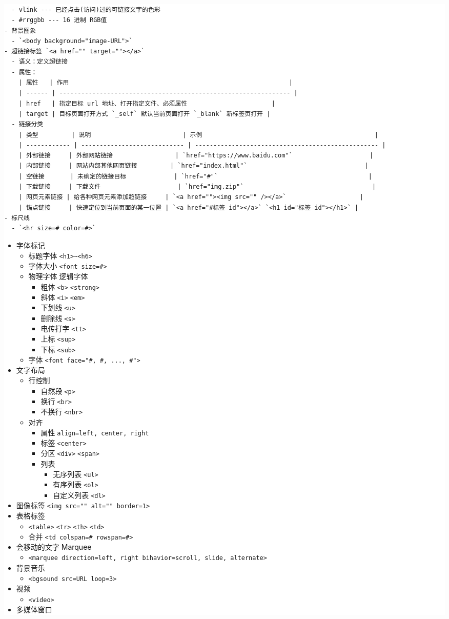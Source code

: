       - vlink --- 已经点击(访问)过的可链接文字的色彩
      - #rrggbb --- 16 进制 RGB值
    - 背景图象
      - `<body background="image-URL">`
    - 超链接标签 `<a href="" target=""></a>`
      - 语义：定义超链接
      - 属性：
        | 属性   | 作用                                                            |
        | ------ | --------------------------------------------------------------- |
        | href   | 指定目标 url 地址、打开指定文件、必须属性                       |
        | target | 目标页面打开方式 `_self` 默认当前页面打开 `_blank` 新标签页打开 |
      - 链接分类
        | 类型         | 说明                         | 示例                                               |
        | ------------ | ---------------------------- | -------------------------------------------------- |
        | 外部链接     | 外部网站链接                 | `href="https://www.baidu.com"`                     |
        | 内部链接     | 网站内部其他网页链接         | `href="index.html"`                                |
        | 空链接       | 未确定的链接目标             | `href="#"`                                         |
        | 下载链接     | 下载文件                     | `href="img.zip"`                                   |
        | 网页元素链接 | 给各种网页元素添加超链接     | `<a href=""><img src="" /></a>`                    |
        | 锚点链接     | 快速定位到当前页面的某一位置 | `<a href="#标签 id"></a>` `<h1 id="标签 id"></h1>` |
    - 标尺线
      - `<hr size=# color=#>`
  - 字体标记
    - 标题字体 `<h1>~<h6>`
    - 字体大小 `<font size=#>`
    - 物理字体 逻辑字体
      - 粗体 `<b>` `<strong>`
      - 斜体 `<i>` `<em>`
      - 下划线 `<u>`
      - 删除线 `<s>`
      - 电传打字 `<tt>`
      - 上标 `<sup>`
      - 下标 `<sub>`
    - 字体 `<font face="#, #, ..., #">`
  - 文字布局
    - 行控制
      - 自然段 `<p>`
      - 换行 `<br>`
      - 不换行 `<nbr>`
    - 对齐
      - 属性 `align=left, center, right`
      - 标签 `<center>`
      - 分区 `<div>` `<span>`
      - 列表
        - 无序列表 `<ul>`
        - 有序列表 `<ol>`
        - 自定义列表 `<dl>`
  - 图像标签 `<img src="" alt="" border=1>`
  - 表格标签
    - `<table>` `<tr>` `<th>` `<td>`
    - 合并 `<td colspan=# rowspan=#>`
  - 会移动的文字 Marquee
    - `<marquee direction=left, right bihavior=scroll, slide, alternate>`
  - 背景音乐
    - `<bgsound src=URL loop=3>`
  - 视频
    - `<video>`
  - 多媒体窗口